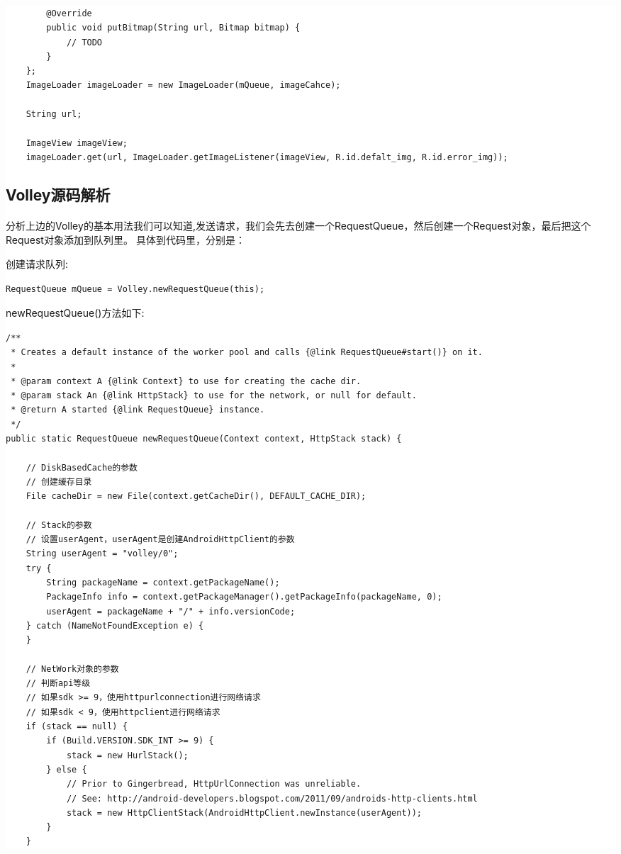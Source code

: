             @Override
            public void putBitmap(String url, Bitmap bitmap) {
                // TODO
            }
        };
        ImageLoader imageLoader = new ImageLoader(mQueue, imageCahce);

        String url;

        ImageView imageView;
        imageLoader.get(url, ImageLoader.getImageListener(imageView, R.id.defalt_img, R.id.error_img));
        
## Volley源码解析

分析上边的Volley的基本用法我们可以知道,发送请求，我们会先去创建一个RequestQueue，然后创建一个Request对象，最后把这个Request对象添加到队列里。
具体到代码里，分别是：

创建请求队列:

	RequestQueue mQueue = Volley.newRequestQueue(this);
    
newRequestQueue()方法如下:

    /**
     * Creates a default instance of the worker pool and calls {@link RequestQueue#start()} on it.
     *
     * @param context A {@link Context} to use for creating the cache dir.
     * @param stack An {@link HttpStack} to use for the network, or null for default.
     * @return A started {@link RequestQueue} instance.
     */
    public static RequestQueue newRequestQueue(Context context, HttpStack stack) {

        // DiskBasedCache的参数
        // 创建缓存目录
        File cacheDir = new File(context.getCacheDir(), DEFAULT_CACHE_DIR);

        // Stack的参数
        // 设置userAgent，userAgent是创建AndroidHttpClient的参数
        String userAgent = "volley/0";
        try {
            String packageName = context.getPackageName();
            PackageInfo info = context.getPackageManager().getPackageInfo(packageName, 0);
            userAgent = packageName + "/" + info.versionCode;
        } catch (NameNotFoundException e) {
        }

        // NetWork对象的参数
        // 判断api等级
        // 如果sdk >= 9，使用httpurlconnection进行网络请求
        // 如果sdk < 9，使用httpclient进行网络请求
        if (stack == null) {
            if (Build.VERSION.SDK_INT >= 9) {
                stack = new HurlStack();
            } else {
                // Prior to Gingerbread, HttpUrlConnection was unreliable.
                // See: http://android-developers.blogspot.com/2011/09/androids-http-clients.html
                stack = new HttpClientStack(AndroidHttpClient.newInstance(userAgent));
            }
        }
